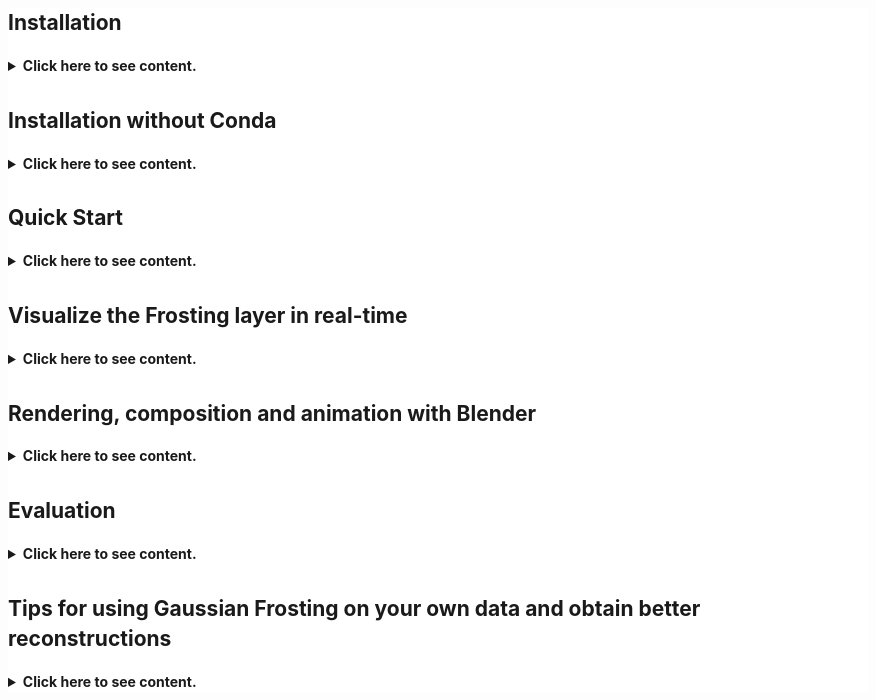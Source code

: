 ## Installation

<details><summary><span style="font-weight: bold;">Click here to see content.</span></summary></details>

## Installation without Conda

<details><summary><span style="font-weight: bold;">Click here to see content.</span></summary></details>

## Quick Start

<details><summary><span style="font-weight: bold;">Click here to see content.</span></summary></details>


## Visualize the Frosting layer in real-time

<details><summary><span style="font-weight: bold;">Click here to see content.</span></summary></details>


## Rendering, composition and animation with Blender

<details><summary><span style="font-weight: bold;">Click here to see content.</span></summary></details>

## Evaluation

<details><summary><span style="font-weight: bold;">Click here to see content.</span></summary></details>


## Tips for using Gaussian Frosting on your own data and obtain better reconstructions

<details><summary><span style="font-weight: bold;">Click here to see content.</span></summary></details>